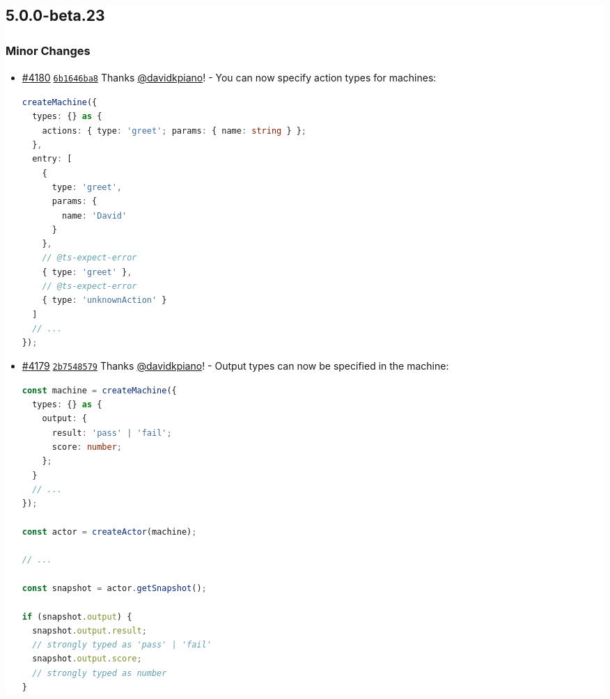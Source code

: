 ## 5.0.0-beta.23

### Minor Changes

- [#4180](https://github.com/statelyai/xstate/pull/4180) [`6b1646ba8`](https://github.com/statelyai/xstate/commit/6b1646ba898605021bdbbb8429417db7d967cf2a) Thanks [@davidkpiano](https://github.com/davidkpiano)! - You can now specify action types for machines:

  ```ts
  createMachine({
    types: {} as {
      actions: { type: 'greet'; params: { name: string } };
    },
    entry: [
      {
        type: 'greet',
        params: {
          name: 'David'
        }
      },
      // @ts-expect-error
      { type: 'greet' },
      // @ts-expect-error
      { type: 'unknownAction' }
    ]
    // ...
  });
  ```

- [#4179](https://github.com/statelyai/xstate/pull/4179) [`2b7548579`](https://github.com/statelyai/xstate/commit/2b75485793a61703792764f8058ab6621a3ed442) Thanks [@davidkpiano](https://github.com/davidkpiano)! - Output types can now be specified in the machine:

  ```ts
  const machine = createMachine({
    types: {} as {
      output: {
        result: 'pass' | 'fail';
        score: number;
      };
    }
    // ...
  });

  const actor = createActor(machine);

  // ...

  const snapshot = actor.getSnapshot();

  if (snapshot.output) {
    snapshot.output.result;
    // strongly typed as 'pass' | 'fail'
    snapshot.output.score;
    // strongly typed as number
  }
  ```
